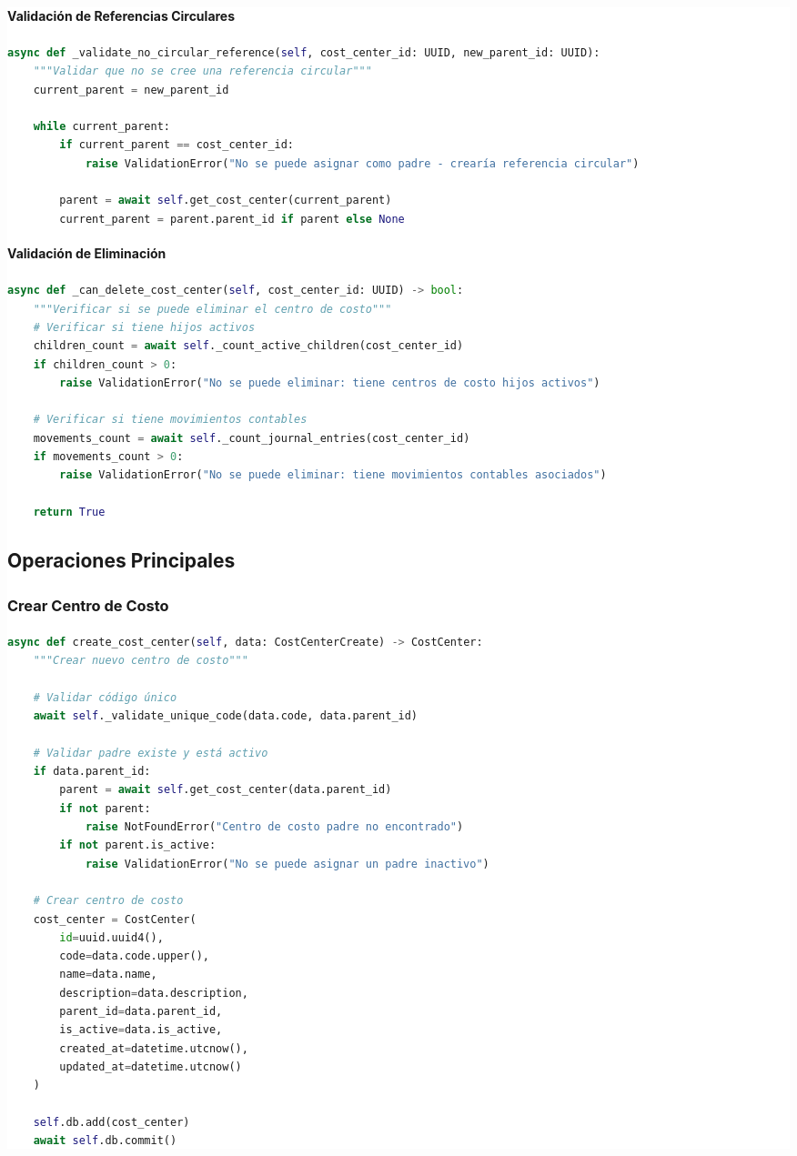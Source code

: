#### **Validación de Referencias Circulares**
```python
async def _validate_no_circular_reference(self, cost_center_id: UUID, new_parent_id: UUID):
    """Validar que no se cree una referencia circular"""
    current_parent = new_parent_id
    
    while current_parent:
        if current_parent == cost_center_id:
            raise ValidationError("No se puede asignar como padre - crearía referencia circular")
        
        parent = await self.get_cost_center(current_parent)
        current_parent = parent.parent_id if parent else None
```

#### **Validación de Eliminación**
```python
async def _can_delete_cost_center(self, cost_center_id: UUID) -> bool:
    """Verificar si se puede eliminar el centro de costo"""
    # Verificar si tiene hijos activos
    children_count = await self._count_active_children(cost_center_id)
    if children_count > 0:
        raise ValidationError("No se puede eliminar: tiene centros de costo hijos activos")
    
    # Verificar si tiene movimientos contables
    movements_count = await self._count_journal_entries(cost_center_id)
    if movements_count > 0:
        raise ValidationError("No se puede eliminar: tiene movimientos contables asociados")
    
    return True
```

## Operaciones Principales

### **Crear Centro de Costo**

```python
async def create_cost_center(self, data: CostCenterCreate) -> CostCenter:
    """Crear nuevo centro de costo"""
    
    # Validar código único
    await self._validate_unique_code(data.code, data.parent_id)
    
    # Validar padre existe y está activo
    if data.parent_id:
        parent = await self.get_cost_center(data.parent_id)
        if not parent:
            raise NotFoundError("Centro de costo padre no encontrado")
        if not parent.is_active:
            raise ValidationError("No se puede asignar un padre inactivo")
    
    # Crear centro de costo
    cost_center = CostCenter(
        id=uuid.uuid4(),
        code=data.code.upper(),
        name=data.name,
        description=data.description,
        parent_id=data.parent_id,
        is_active=data.is_active,
        created_at=datetime.utcnow(),
        updated_at=datetime.utcnow()
    )
    
    self.db.add(cost_center)
    await self.db.commit()
```